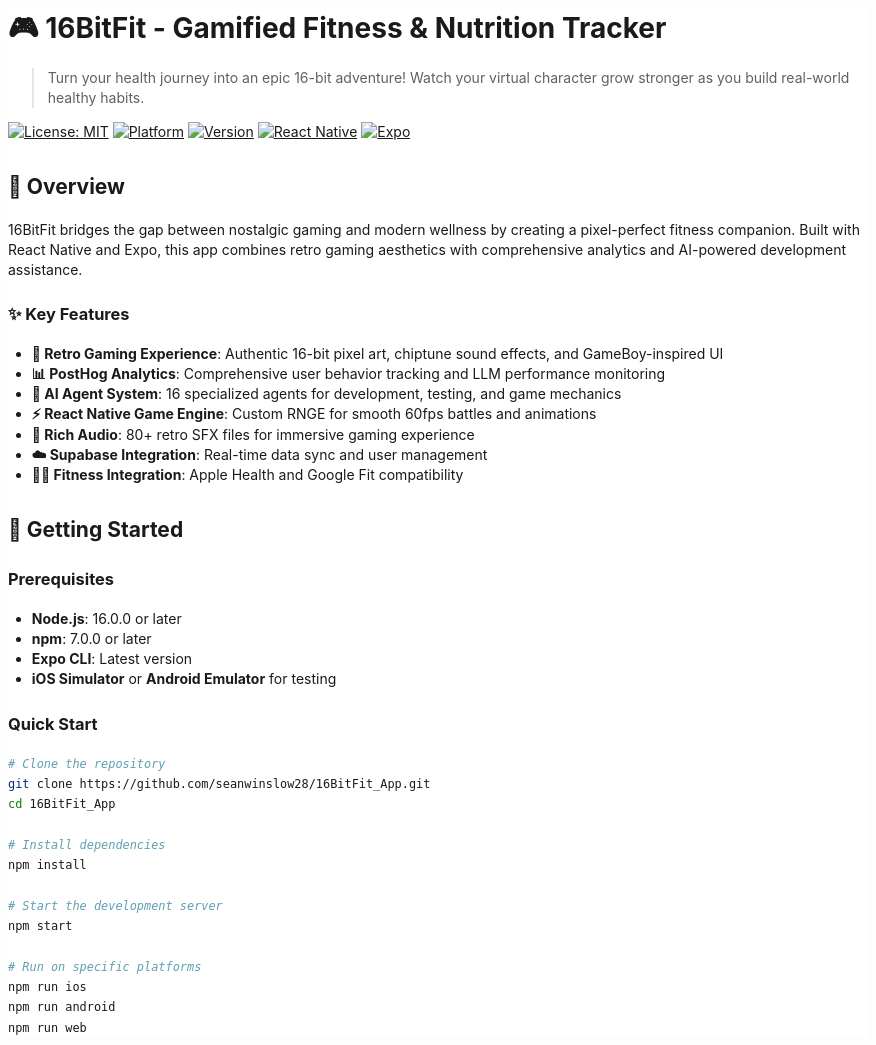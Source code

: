 # 🎮 16BitFit - Gamified Fitness & Nutrition Tracker

> Turn your health journey into an epic 16-bit adventure! Watch your virtual character grow stronger as you build real-world healthy habits.

[![License: MIT](https://img.shields.io/badge/License-MIT-yellow.svg)](https://opensource.org/licenses/MIT)
[![Platform](https://img.shields.io/badge/platform-iOS%20%7C%20Android-lightgrey)](https://github.com/seanwinslow28/16BitFit_App)
[![Version](https://img.shields.io/badge/version-1.0.0--MVP-blue)](https://github.com/seanwinslow28/16BitFit_App/releases)
[![React Native](https://img.shields.io/badge/React%20Native-0.72.10-blue.svg)](https://reactnative.dev/)
[![Expo](https://img.shields.io/badge/Expo-49.0.0-000020.svg?logo=expo)](https://expo.dev/)

## 🎯 Overview

16BitFit bridges the gap between nostalgic gaming and modern wellness by creating a pixel-perfect fitness companion. Built with React Native and Expo, this app combines retro gaming aesthetics with comprehensive analytics and AI-powered development assistance.

### ✨ Key Features
- **🎨 Retro Gaming Experience**: Authentic 16-bit pixel art, chiptune sound effects, and GameBoy-inspired UI
- **📊 PostHog Analytics**: Comprehensive user behavior tracking and LLM performance monitoring
- **🤖 AI Agent System**: 16 specialized agents for development, testing, and game mechanics
- **⚡ React Native Game Engine**: Custom RNGE for smooth 60fps battles and animations
- **🎵 Rich Audio**: 80+ retro SFX files for immersive gaming experience
- **☁️ Supabase Integration**: Real-time data sync and user management
- **🏃‍♂️ Fitness Integration**: Apple Health and Google Fit compatibility

## 🚀 Getting Started

### Prerequisites
- **Node.js**: 16.0.0 or later
- **npm**: 7.0.0 or later
- **Expo CLI**: Latest version
- **iOS Simulator** or **Android Emulator** for testing

### Quick Start

```bash
# Clone the repository
git clone https://github.com/seanwinslow28/16BitFit_App.git
cd 16BitFit_App

# Install dependencies
npm install

# Start the development server
npm start

# Run on specific platforms
npm run ios
npm run android
npm run web
```
